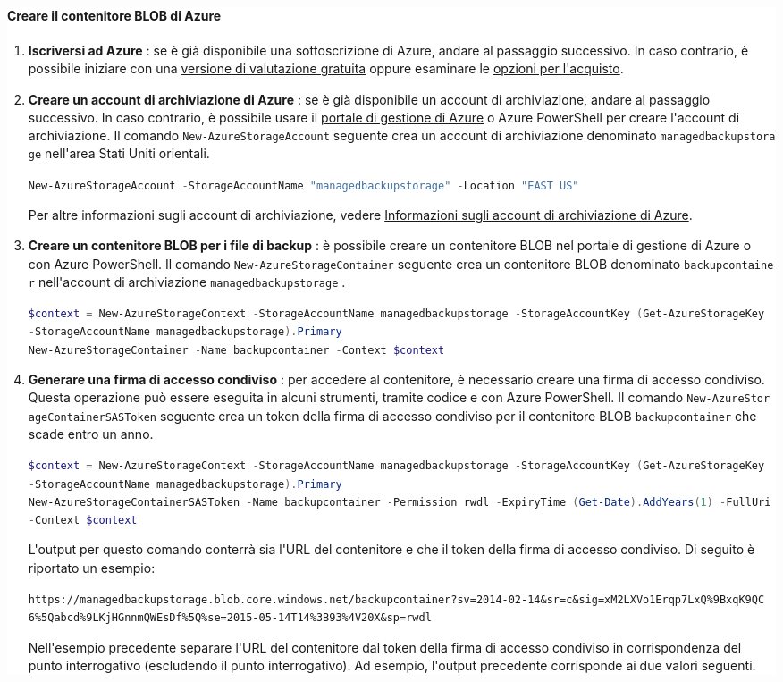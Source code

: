 #### <a name="create-the-azure-blob-container"></a>Creare il contenitore BLOB di Azure  
  
1.  **Iscriversi ad Azure** : se è già disponibile una sottoscrizione di Azure, andare al passaggio successivo. In caso contrario, è possibile iniziare con una [versione di valutazione gratuita](http://azure.microsoft.com/pricing/free-trial/) oppure esaminare le [opzioni per l'acquisto](http://azure.microsoft.com/pricing/purchase-options/).  
  
2.  **Creare un account di archiviazione di Azure** : se è già disponibile un account di archiviazione, andare al passaggio successivo. In caso contrario, è possibile usare il [portale di gestione di Azure](https://manage.windowsazure.com/) o Azure PowerShell per creare l'account di archiviazione. Il comando `New-AzureStorageAccount` seguente crea un account di archiviazione denominato `managedbackupstorage` nell'area Stati Uniti orientali.  
  
    ```powershell  
    New-AzureStorageAccount -StorageAccountName "managedbackupstorage" -Location "EAST US"  
    ```  
  
     Per altre informazioni sugli account di archiviazione, vedere [Informazioni sugli account di archiviazione di Azure](http://azure.microsoft.com/en-us/documentation/articles/storage-create-storage-account/).  
  
3.  **Creare un contenitore BLOB per i file di backup** : è possibile creare un contenitore BLOB nel portale di gestione di Azure o con Azure PowerShell. Il comando `New-AzureStorageContainer` seguente crea un contenitore BLOB denominato `backupcontainer` nell'account di archiviazione `managedbackupstorage` .  
  
    ```powershell  
    $context = New-AzureStorageContext -StorageAccountName managedbackupstorage -StorageAccountKey (Get-AzureStorageKey -StorageAccountName managedbackupstorage).Primary  
    New-AzureStorageContainer -Name backupcontainer -Context $context  
    ```  
  
4.  **Generare una firma di accesso condiviso** : per accedere al contenitore, è necessario creare una firma di accesso condiviso. Questa operazione può essere eseguita in alcuni strumenti, tramite codice e con Azure PowerShell. Il comando `New-AzureStorageContainerSASToken` seguente crea un token della firma di accesso condiviso per il contenitore BLOB `backupcontainer` che scade entro un anno.  
  
    ```powershell  
    $context = New-AzureStorageContext -StorageAccountName managedbackupstorage -StorageAccountKey (Get-AzureStorageKey -StorageAccountName managedbackupstorage).Primary   
    New-AzureStorageContainerSASToken -Name backupcontainer -Permission rwdl -ExpiryTime (Get-Date).AddYears(1) -FullUri -Context $context  
    ```  
  
     L'output per questo comando conterrà sia l'URL del contenitore e che il token della firma di accesso condiviso. Di seguito è riportato un esempio:  
  
    ```  
    https://managedbackupstorage.blob.core.windows.net/backupcontainer?sv=2014-02-14&sr=c&sig=xM2LXVo1Erqp7LxQ%9BxqK9QC6%5Qabcd%9LKjHGnnmQWEsDf%5Q%se=2015-05-14T14%3B93%4V20X&sp=rwdl  
    ```  
  
     Nell'esempio precedente separare l'URL del contenitore dal token della firma di accesso condiviso in corrispondenza del punto interrogativo (escludendo il punto interrogativo). Ad esempio, l'output precedente corrisponde ai due valori seguenti.  
  
